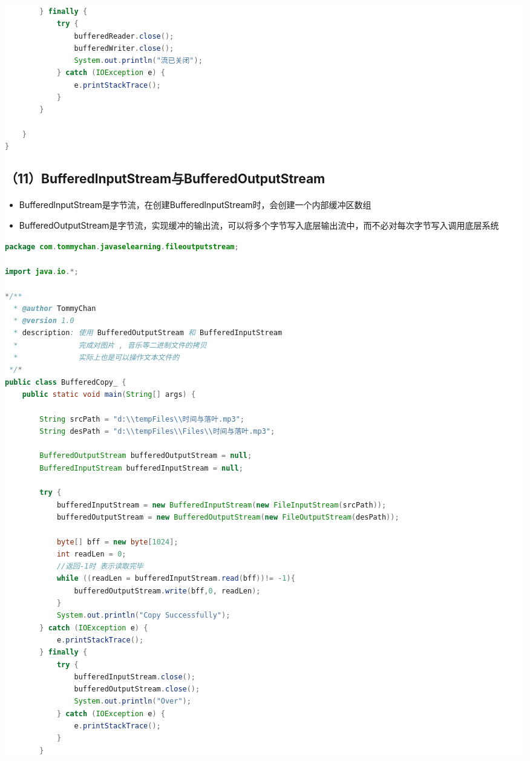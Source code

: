 ```Java
        } finally {
            try {
                bufferedReader.close();
                bufferedWriter.close();
                System.out.println("流已关闭");
            } catch (IOException e) {
                e.printStackTrace();
            }
        }

    }
}
```



## （11）BufferedlnputStream与BufferedOutputStream

- BufferedlnputStream是字节流，在创建BufferedlnputStream时，会创建一个内部缓冲区数组

- BufferedOutputStream是字节流，实现缓冲的输出流，可以将多个字节写入底层输出流中，而不必对每次字节写入调用底层系统<br />

```Java
package com.tommychan.javaselearning.fileoutputstream;

import java.io.*;

*/**
  * @author TommyChan
  * @version 1.0
  * description: 使用 BufferedOutputStream 和 BufferedInputStream
  *              完成对图片 , 音乐等二进制文件的拷贝
  *              实际上也是可以操作文本文件的
 */* 
public class BufferedCopy_ {
    public static void main(String[] args) {

        String srcPath = "d:\\tempFiles\\时间与落叶.mp3";
        String desPath = "d:\\tempFiles\\Files\\时间与落叶.mp3";

        BufferedOutputStream bufferedOutputStream = null;
        BufferedInputStream bufferedInputStream = null;

        try {
            bufferedInputStream = new BufferedInputStream(new FileInputStream(srcPath));
            bufferedOutputStream = new BufferedOutputStream(new FileOutputStream(desPath));

            byte[] bff = new byte[1024];
            int readLen = 0;
            //返回-1时 表示读取完毕
            while ((readLen = bufferedInputStream.read(bff))!= -1){
                bufferedOutputStream.write(bff,0, readLen);
            }
            System.out.println("Copy Successfully");
        } catch (IOException e) {
            e.printStackTrace();
        } finally {
            try {
                bufferedInputStream.close();
                bufferedOutputStream.close();
                System.out.println("Over");
            } catch (IOException e) {
                e.printStackTrace();
            }
        }
```